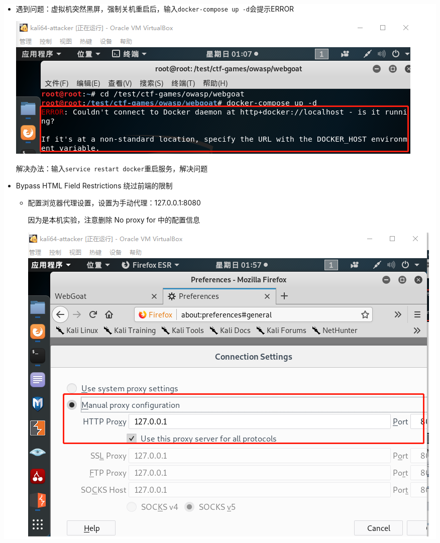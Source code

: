   - 遇到问题：虚拟机突然黑屏，强制关机重启后，输入`docker-compose up -d`会提示ERROR

    ![problem_3](chapter0x03-image/problem_3.png)

    解决办法：输入`service restart docker`重启服务，解决问题

- Bypass HTML Field Restrictions 绕过前端的限制

  - 配置浏览器代理设置，设置为手动代理：127.0.0.1:8080

    因为是本机实验，注意删除 No proxy for 中的配置信息

    ![proxy](chapter0x03-image/proxy.png)
